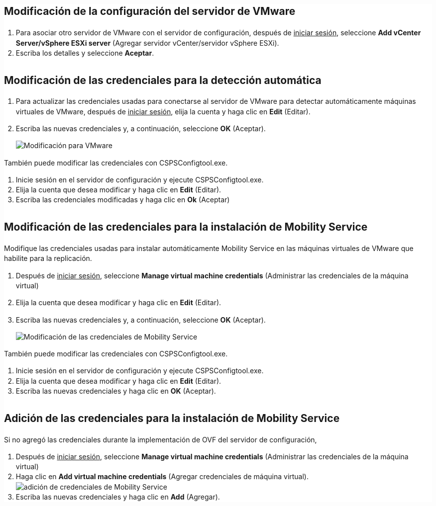 ## <a name="modify-vmware-server-settings"></a>Modificación de la configuración del servidor de VMware

1. Para asociar otro servidor de VMware con el servidor de configuración, después de [iniciar sesión](#access-configuration-server), seleccione **Add vCenter Server/vSphere ESXi server** (Agregar servidor vCenter/servidor vSphere ESXi).
2. Escriba los detalles y seleccione **Aceptar**.

## <a name="modify-credentials-for-automatic-discovery"></a>Modificación de las credenciales para la detección automática

1. Para actualizar las credenciales usadas para conectarse al servidor de VMware para detectar automáticamente máquinas virtuales de VMware, después de [iniciar sesión](#access-configuration-server), elija la cuenta y haga clic en **Edit** (Editar).
2. Escriba las nuevas credenciales y, a continuación, seleccione **OK** (Aceptar).

    ![Modificación para VMware](./media/vmware-azure-manage-configuration-server/modify-vmware-server.png)

También puede modificar las credenciales con CSPSConfigtool.exe.

1. Inicie sesión en el servidor de configuración y ejecute CSPSConfigtool.exe.
2. Elija la cuenta que desea modificar y haga clic en **Edit** (Editar).
3. Escriba las credenciales modificadas y haga clic en **Ok** (Aceptar)

## <a name="modify-credentials-for-mobility-service-installation"></a>Modificación de las credenciales para la instalación de Mobility Service

Modifique las credenciales usadas para instalar automáticamente Mobility Service en las máquinas virtuales de VMware que habilite para la replicación.

1. Después de [iniciar sesión](#access-configuration-server), seleccione **Manage virtual machine credentials** (Administrar las credenciales de la máquina virtual)
2. Elija la cuenta que desea modificar y haga clic en **Edit** (Editar).
3. Escriba las nuevas credenciales y, a continuación, seleccione **OK** (Aceptar).

    ![Modificación de las credenciales de Mobility Service](./media/vmware-azure-manage-configuration-server/modify-mobility-credentials.png)

También puede modificar las credenciales con CSPSConfigtool.exe.

1. Inicie sesión en el servidor de configuración y ejecute CSPSConfigtool.exe.
2. Elija la cuenta que desea modificar y haga clic en **Edit** (Editar).
3. Escriba las nuevas credenciales y haga clic en **OK** (Aceptar).

## <a name="add-credentials-for-mobility-service-installation"></a>Adición de las credenciales para la instalación de Mobility Service

Si no agregó las credenciales durante la implementación de OVF del servidor de configuración,

1. Después de [iniciar sesión](#access-configuration-server), seleccione **Manage virtual machine credentials** (Administrar las credenciales de la máquina virtual)
2. Haga clic en **Add virtual machine credentials** (Agregar credenciales de máquina virtual).
    ![adición de credenciales de Mobility Service](media/vmware-azure-manage-configuration-server/add-mobility-credentials.png)
3. Escriba las nuevas credenciales y haga clic en **Add** (Agregar).
